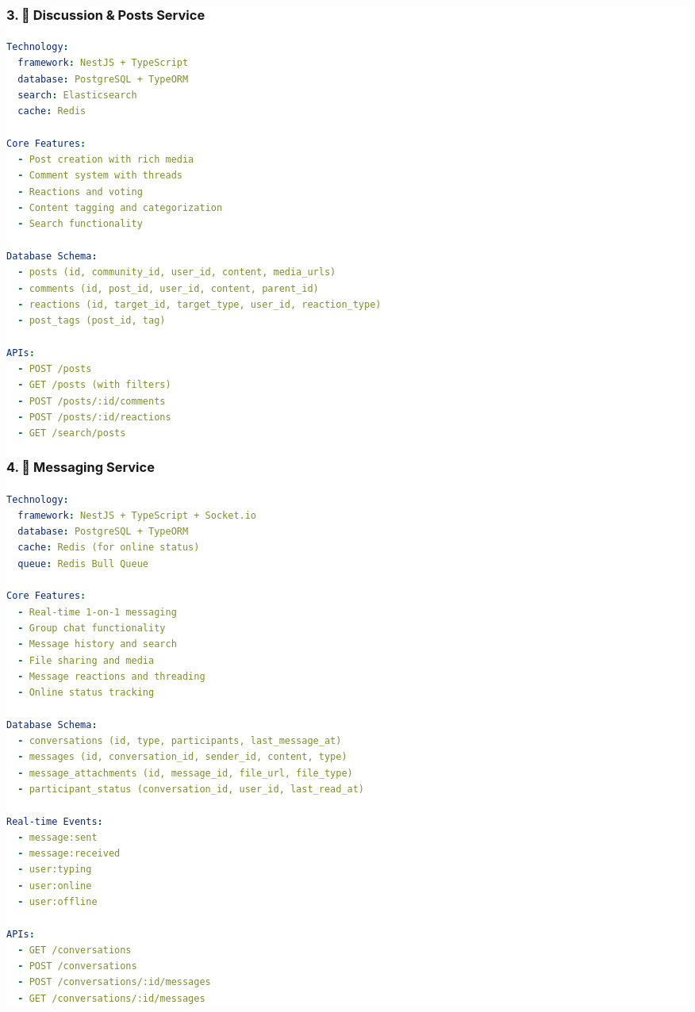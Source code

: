 ### **3. 💬 Discussion & Posts Service**
```yaml
Technology:
  framework: NestJS + TypeScript
  database: PostgreSQL + TypeORM
  search: Elasticsearch
  cache: Redis
  
Core Features:
  - Post creation with rich media
  - Comment system with threads
  - Reactions and voting
  - Content tagging and categorization
  - Search functionality
  
Database Schema:
  - posts (id, community_id, user_id, content, media_urls)
  - comments (id, post_id, user_id, content, parent_id)
  - reactions (id, target_id, target_type, user_id, reaction_type)
  - post_tags (post_id, tag)
  
APIs:
  - POST /posts
  - GET /posts (with filters)
  - POST /posts/:id/comments
  - POST /posts/:id/reactions
  - GET /search/posts
```

### **4. 📨 Messaging Service**
```yaml
Technology:
  framework: NestJS + TypeScript + Socket.io
  database: PostgreSQL + TypeORM
  cache: Redis (for online status)
  queue: Redis Bull Queue
  
Core Features:
  - Real-time 1-on-1 messaging
  - Group chat functionality
  - Message history and search
  - File sharing and media
  - Message reactions and threading
  - Online status tracking
  
Database Schema:
  - conversations (id, type, participants, last_message_at)
  - messages (id, conversation_id, sender_id, content, type)
  - message_attachments (id, message_id, file_url, file_type)
  - participant_status (conversation_id, user_id, last_read_at)
  
Real-time Events:
  - message:sent
  - message:received
  - user:typing
  - user:online
  - user:offline
  
APIs:
  - GET /conversations
  - POST /conversations
  - POST /conversations/:id/messages
  - GET /conversations/:id/messages
```